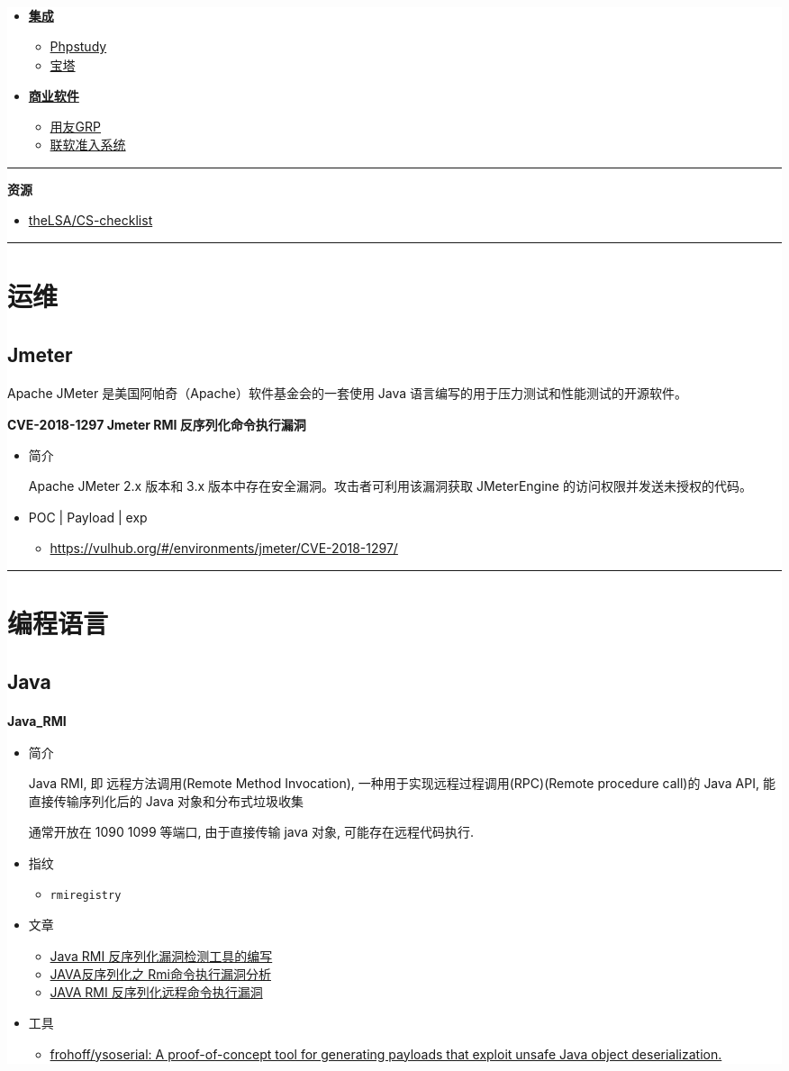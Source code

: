 * **[集成](#集成)**
    * [Phpstudy](#phpstudy)
    * [宝塔](#宝塔)

* **[商业软件](#商业软件)**
    * [用友GRP](#用友grp)
    * [联软准入系统](#联软准入系统)

---

**资源**
- [theLSA/CS-checklist](https://github.com/theLSA/CS-checklist)

---

# 运维

## Jmeter

Apache JMeter 是美国阿帕奇（Apache）软件基金会的一套使用 Java 语言编写的用于压力测试和性能测试的开源软件。

**CVE-2018-1297 Jmeter RMI 反序列化命令执行漏洞**
- 简介

    Apache JMeter 2.x 版本和 3.x 版本中存在安全漏洞。攻击者可利用该漏洞获取 JMeterEngine 的访问权限并发送未授权的代码。

- POC | Payload | exp
    - https://vulhub.org/#/environments/jmeter/CVE-2018-1297/

---

# 编程语言

## Java

**Java_RMI**

- 简介

    Java RMI, 即 远程方法调用(Remote Method Invocation), 一种用于实现远程过程调用(RPC)(Remote procedure call)的 Java API, 能直接传输序列化后的 Java 对象和分布式垃圾收集

    通常开放在 1090 1099 等端口, 由于直接传输 java 对象, 可能存在远程代码执行.

- 指纹
    - `rmiregistry`

- 文章
    - [Java RMI 反序列化漏洞检测工具的编写](https://www.anquanke.com/post/id/85681)
    - [JAVA反序列化之 Rmi命令执行漏洞分析](https://www.freebuf.com/column/200796.html)
    - [JAVA RMI 反序列化远程命令执行漏洞](https://blog.csdn.net/LeeHDsniper/article/details/71599504)

- 工具
    - [frohoff/ysoserial: A proof-of-concept tool for generating payloads that exploit unsafe Java object deserialization.](https://github.com/frohoff/ysoserial)
